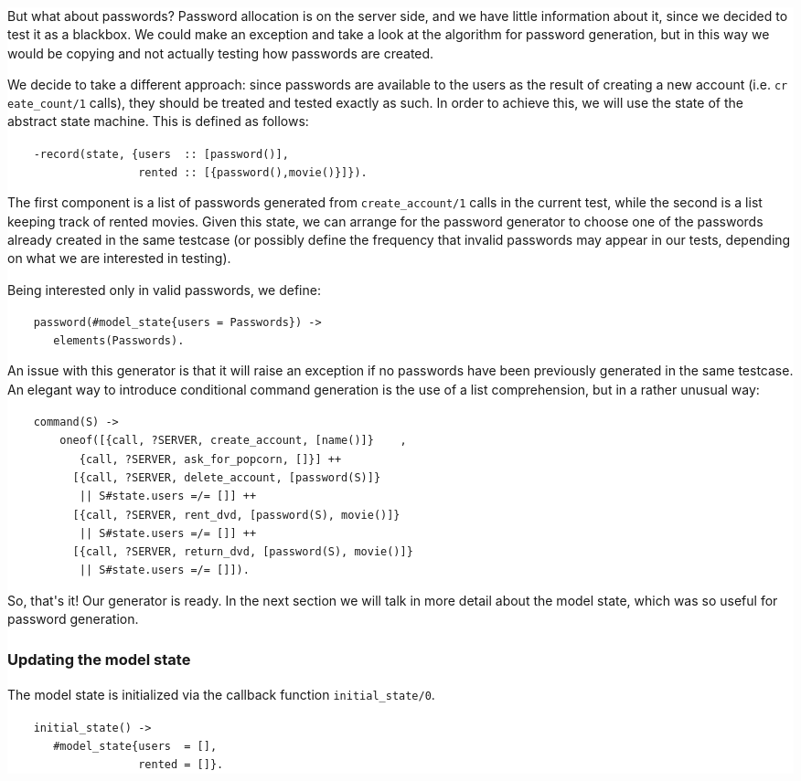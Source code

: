 But what about passwords? Password allocation is on the server side, and we
have little information about it, since we decided to test it as a blackbox.
We could make an exception and take a look at the algorithm for password
generation, but in this way we would be copying and not actually testing how
passwords are created.

We decide to take a different approach: since passwords are available to the
users as the result of creating a new account (i.e. `create_count/1` calls),
they should be treated and tested exactly as such. In order to achieve this, we
will use the state of the abstract state machine. This is defined as follows:
~~~~~~~~~~~~~~~~~~~~~~~~~~~~~~~~~~~~~~~~~~~~~~~~~~~~~~~~~~~~~~~~~~~~~~~~~~~~~~~~
    -record(state, {users  :: [password()],
                    rented :: [{password(),movie()}]}).
~~~~~~~~~~~~~~~~~~~~~~~~~~~~~~~~~~~~~~~~~~~~~~~~~~~~~~~~~~~~~~~~~~~~~~~~~~~~~~~~

The first component is a list of passwords generated from `create_account/1`
calls in the current test, while the second is a list keeping track of rented
movies. Given this state, we can arrange for the password generator to choose
one of the passwords already created in the same testcase (or possibly define
the frequency that invalid passwords may appear in our tests, depending on what
we are interested in testing).

Being interested only in valid passwords, we define:
~~~~~~~~~~~~~~~~~~~~~~~~~~~~~~~~~~~~~~~~~~~~~~~~~~~~~~~~~~~~~~~~~~~~~~~~~~~~~~~~
    password(#model_state{users = Passwords}) ->
       elements(Passwords).
~~~~~~~~~~~~~~~~~~~~~~~~~~~~~~~~~~~~~~~~~~~~~~~~~~~~~~~~~~~~~~~~~~~~~~~~~~~~~~~~

An issue with this generator is that it will raise an exception if no passwords
have been previously generated in the same testcase. An elegant way to
introduce conditional command generation is the use of a list comprehension,
but in a rather unusual way:
~~~~~~~~~~~~~~~~~~~~~~~~~~~~~~~~~~~~~~~~~~~~~~~~~~~~~~~~~~~~~~~~~~~~~~~~~~~~~~~~
    command(S) ->
        oneof([{call, ?SERVER, create_account, [name()]}	,
	       {call, ?SERVER, ask_for_popcorn, []}] ++
	      [{call, ?SERVER, delete_account, [password(S)]}
	       || S#state.users =/= []] ++
	      [{call, ?SERVER, rent_dvd, [password(S), movie()]}
	       || S#state.users =/= []] ++
	      [{call, ?SERVER, return_dvd, [password(S), movie()]}
	       || S#state.users =/= []]).
~~~~~~~~~~~~~~~~~~~~~~~~~~~~~~~~~~~~~~~~~~~~~~~~~~~~~~~~~~~~~~~~~~~~~~~~~~~~~~~~
   
So, that's it! Our generator is ready. In the next section we will talk in more
detail about the model state, which was so useful for password generation.


### Updating the model state ###

The model state is initialized via the callback function `initial_state/0`.
~~~~~~~~~~~~~~~~~~~~~~~~~~~~~~~~~~~~~~~~~~~~~~~~~~~~~~~~~~~~~~~~~~~~~~~~~~~~~~~~
    initial_state() ->
       #model_state{users  = [],
                    rented = []}.
~~~~~~~~~~~~~~~~~~~~~~~~~~~~~~~~~~~~~~~~~~~~~~~~~~~~~~~~~~~~~~~~~~~~~~~~~~~~~~~~
